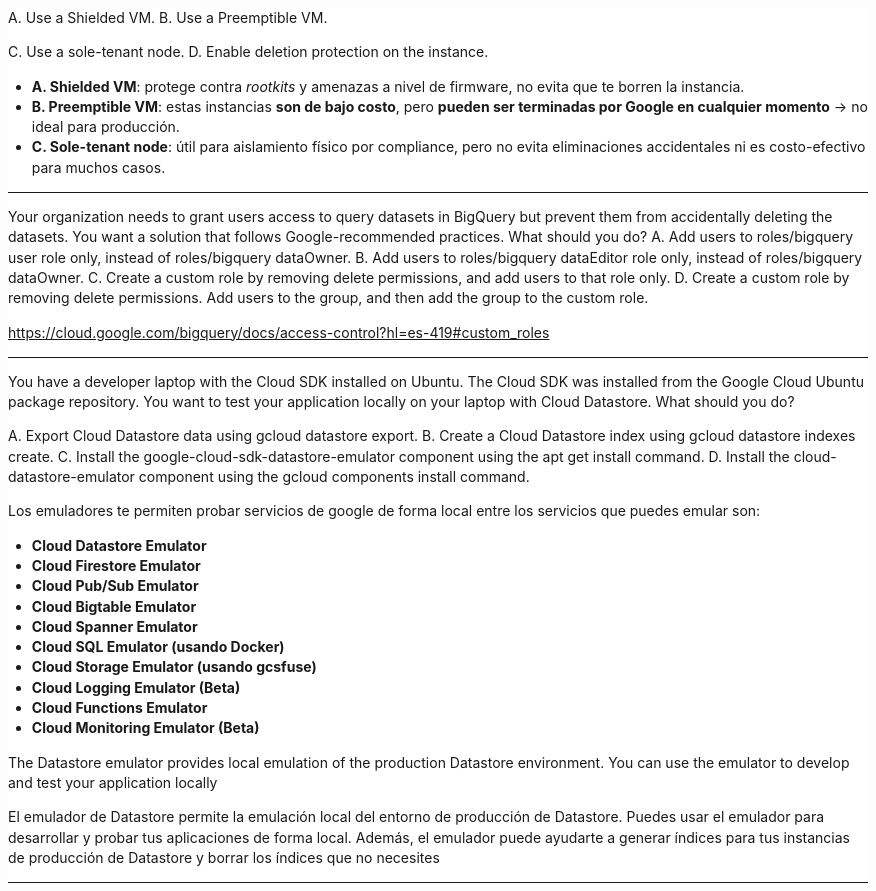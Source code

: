 A. Use a Shielded VM.
B. Use a Preemptible VM.

C. Use a sole-tenant node.
D. Enable deletion protection on the instance.

- **A. Shielded VM**: protege contra *rootkits* y amenazas a nivel de firmware, no evita que te borren la instancia.
- **B. Preemptible VM**: estas instancias **son de bajo costo**, pero **pueden ser terminadas por Google en cualquier momento** → no ideal para producción.
- **C. Sole-tenant node**: útil para aislamiento físico por compliance, pero no evita eliminaciones accidentales ni es costo-efectivo para muchos casos.

---

Your organization needs to grant users access to query datasets in BigQuery but prevent them from accidentally deleting the datasets. You want a solution that follows Google-recommended practices. What should you do?
A. Add users to roles/bigquery user role only, instead of roles/bigquery dataOwner.
B. Add users to roles/bigquery dataEditor role only, instead of roles/bigquery dataOwner.
C. Create a custom role by removing delete permissions, and add users to that role only.
D. Create a custom role by removing delete permissions. Add users to the group, and then add the group to the custom role.

https://cloud.google.com/bigquery/docs/access-control?hl=es-419#custom_roles

---

You have a developer laptop with the Cloud SDK installed on Ubuntu. The Cloud SDK was installed from the Google Cloud Ubuntu package repository. You want to test your application locally on your laptop with Cloud Datastore. What should you do?

A. Export Cloud Datastore data using gcloud datastore export.
B. Create a Cloud Datastore index using gcloud datastore indexes create.
C. Install the google-cloud-sdk-datastore-emulator component using the apt get install command.
D. Install the cloud-datastore-emulator component using the gcloud components install command.

Los emuladores te permiten probar servicios de google de forma local entre los servicios que puedes emular son:

- **Cloud Datastore Emulator**
- **Cloud Firestore Emulator**
- **Cloud Pub/Sub Emulator**
- **Cloud Bigtable Emulator**
- **Cloud Spanner Emulator**
- **Cloud SQL Emulator (usando Docker)**
- **Cloud Storage Emulator (usando gcsfuse)**
- **Cloud Logging Emulator (Beta)**
- **Cloud Functions Emulator**
- **Cloud Monitoring Emulator (Beta)**

The Datastore emulator provides local emulation of the production Datastore environment. You can use the emulator to develop and test your application locally
	
El emulador de Datastore permite la emulación local del entorno de producción de Datastore. Puedes usar el emulador para desarrollar y probar tus aplicaciones de forma local. Además, el emulador puede ayudarte a generar índices para tus instancias de producción de Datastore y borrar los índices que no necesites

---
